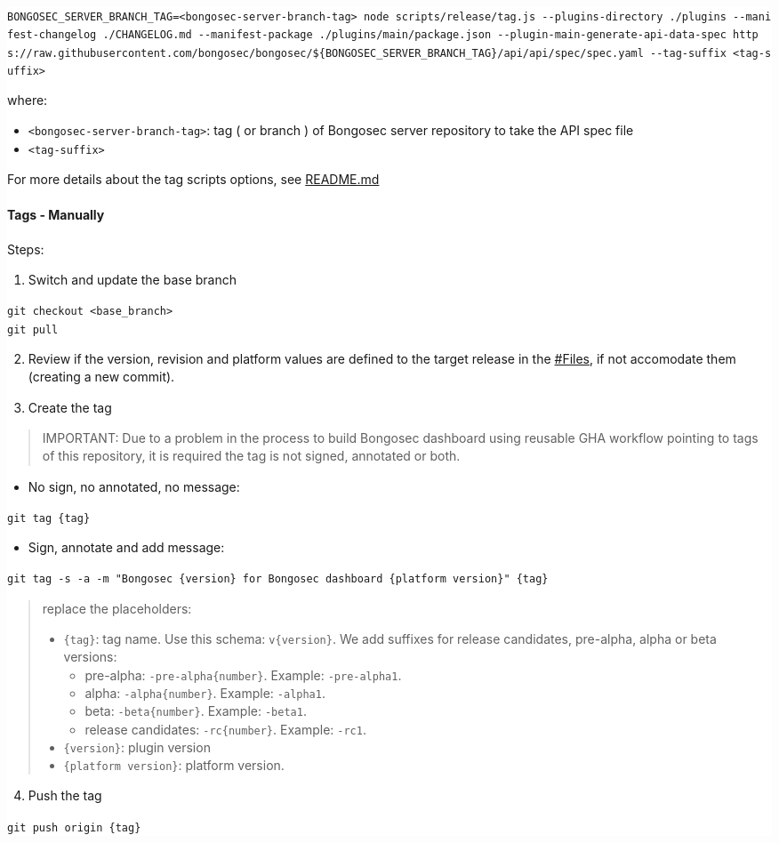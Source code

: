 ```console
BONGOSEC_SERVER_BRANCH_TAG=<bongosec-server-branch-tag> node scripts/release/tag.js --plugins-directory ./plugins --manifest-changelog ./CHANGELOG.md --manifest-package ./plugins/main/package.json --plugin-main-generate-api-data-spec https://raw.githubusercontent.com/bongosec/bongosec/${BONGOSEC_SERVER_BRANCH_TAG}/api/api/spec/spec.yaml --tag-suffix <tag-suffix>
```

where:

- `<bongosec-server-branch-tag>`: tag ( or branch ) of Bongosec server repository to take the API spec file
- `<tag-suffix>` <tag-suffix>

For more details about the tag scripts options, see [README.md](./scripts/release/README.md)

#### Tags - Manually

Steps:

1. Switch and update the base branch

```
git checkout <base_branch>
git pull
```

2. Review if the version, revision and platform values are defined to the target release in the [#Files](#files), if not accomodate them (creating a new commit).

3. Create the tag

> IMPORTANT: Due to a problem in the process to build Bongosec dashboard using reusable GHA workflow pointing to tags of this repository, it is required the tag is not signed, annotated or both.

- No sign, no annotated, no message:

```
git tag {tag}
```

- Sign, annotate and add message:

```
git tag -s -a -m "Bongosec {version} for Bongosec dashboard {platform version}" {tag}
```

> replace the placeholders:
>
> - `{tag}`: tag name. Use this schema: `v{version}`. We add suffixes for release candidates, pre-alpha, alpha or beta versions:
>   - pre-alpha: `-pre-alpha{number}`. Example: `-pre-alpha1`.
>   - alpha: `-alpha{number}`. Example: `-alpha1`.
>   - beta: `-beta{number}`. Example: `-beta1`.
>   - release candidates: `-rc{number}`. Example: `-rc1`.
> - `{version}`: plugin version
> - `{platform version}`: platform version.

4. Push the tag

```
git push origin {tag}
```

